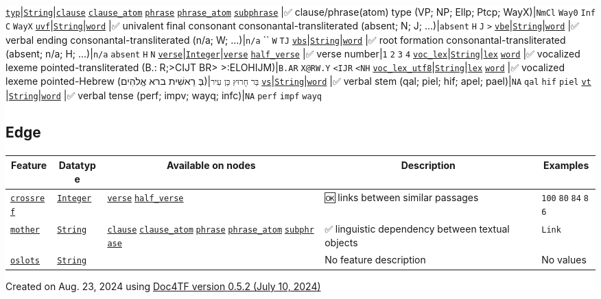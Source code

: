 [`typ`](typ.md#readme)|[`String`](featuresbydatatype.md#string)|[`clause`](featuresbynodetype.md#clause) [`clause_atom`](featuresbynodetype.md#clause_atom) [`phrase`](featuresbynodetype.md#phrase) [`phrase_atom`](featuresbynodetype.md#phrase_atom) [`subphrase`](featuresbynodetype.md#subphrase) |✅ clause/phrase(atom) type (VP; NP; Ellp; Ptcp; WayX)|`NmCl` `Way0` `InfC` `WayX`
[`uvf`](uvf.md#readme)|[`String`](featuresbydatatype.md#string)|[`word`](featuresbynodetype.md#word) |✅ univalent final consonant consonantal-transliterated (absent; N; J; ...)|`absent` `H` `J` `>`
[`vbe`](vbe.md#readme)|[`String`](featuresbydatatype.md#string)|[`word`](featuresbynodetype.md#word) |✅ verbal ending consonantal-transliterated (n/a; W; ...)|`n/a` `` `W` `TJ`
[`vbs`](vbs.md#readme)|[`String`](featuresbydatatype.md#string)|[`word`](featuresbynodetype.md#word) |✅ root formation consonantal-transliterated (absent; n/a; H; ...)|`n/a` `absent` `H` `N`
[`verse`](verse.md#readme)|[`Integer`](featuresbydatatype.md#integer)|[`verse`](featuresbynodetype.md#verse) [`half_verse`](featuresbynodetype.md#half_verse) |✅ verse number|`1` `2` `3` `4`
[`voc_lex`](voc_lex.md#readme)|[`String`](featuresbydatatype.md#string)|[`lex`](featuresbynodetype.md#lex) [`word`](featuresbynodetype.md#word) |✅ vocalized lexeme pointed-transliterated (B.: R;>CIJT BR> >:ELOHIJM)|`B.AR` `X@RW.Y` `<IJR` `<NH`
[`voc_lex_utf8`](voc_lex_utf8.md#readme)|[`String`](featuresbydatatype.md#string)|[`lex`](featuresbynodetype.md#lex) [`word`](featuresbynodetype.md#word) |✅ vocalized lexeme pointed-Hebrew (בְּ רֵאשִׁית ברא אֱלֹהִים)|`בַּר` `חָרוּץ` `כֵּן` `עִיר`
[`vs`](vs.md#readme)|[`String`](featuresbydatatype.md#string)|[`word`](featuresbynodetype.md#word) |✅ verbal stem (qal; piel; hif; apel; pael)|`NA` `qal` `hif` `piel`
[`vt`](vt.md#readme)|[`String`](featuresbydatatype.md#string)|[`word`](featuresbynodetype.md#word) |✅ verbal tense (perf; impv; wayq; infc)|`NA` `perf` `impf` `wayq`
## Edge

Feature|Datatype|Available on nodes|Description|Examples
---|---|---|---|---
[`crossref`](crossref.md#readme)|[`Integer`](featuresbydatatype.md#integer)|[`verse`](featuresbynodetype.md#verse) [`half_verse`](featuresbynodetype.md#half_verse) |🆗 links between similar passages|`100` `80` `84` `86`
[`mother`](mother.md#readme)|[`String`](featuresbydatatype.md#string)|[`clause`](featuresbynodetype.md#clause) [`clause_atom`](featuresbynodetype.md#clause_atom) [`phrase`](featuresbynodetype.md#phrase) [`phrase_atom`](featuresbynodetype.md#phrase_atom) [`subphrase`](featuresbynodetype.md#subphrase) |✅ linguistic dependency between textual objects|`Link`
[`oslots`](oslots.md#readme)|[`String`](featuresbydatatype.md#string)||No feature description|No values


Created on Aug. 23, 2024 using [Doc4TF version 0.5.2 (July 10, 2024)](https://github.com/tonyjurg/Doc4TF/blob/main/CreateFeatureDoc.ipynb)